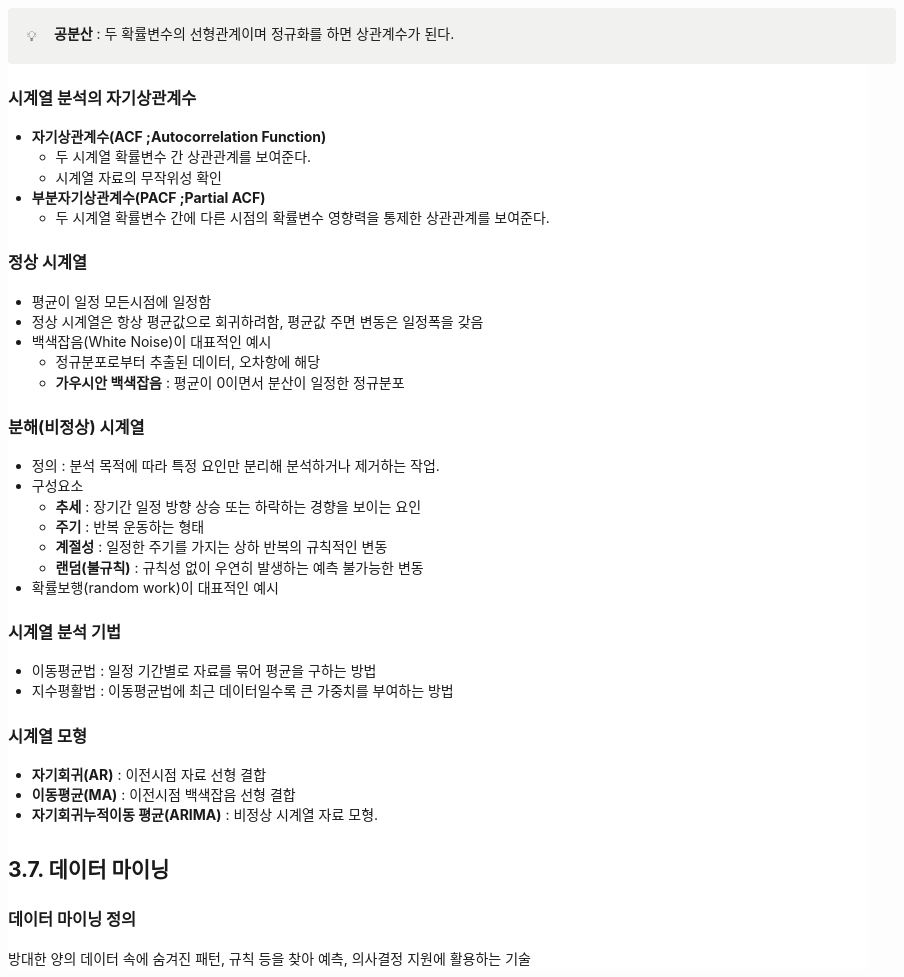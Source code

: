 <div class="callout" style="display:flex;width:100%;border-radius:4px;background:rgb(241,241,239);padding: 16px 16px 16px 12px;">
<div style="display:flex;align-items:center;justify-content:center;height:24px;width:24px;border-radius:0.25em;flex-shrink:0;">💡</div>
<div style="white-space:pre-wrap;word-break:break-word;caret-color:rgb(55, 53, 47);margin-left:8px;padding-left:2px;padding-right:2px;"><strong>공분산</strong> : 두 확률변수의 선형관계이며 정규화를 하면 상관계수가 된다.</div>
</div>


### 시계열 분석의 자기상관계수

- **자기상관계수(ACF ;Autocorrelation Function)**
	- 두 시계열 확률변수 간 상관관계를 보여준다.
	- 시계열 자료의 무작위성 확인
- **부분자기상관계수(PACF ;Partial ACF)**
	- 두 시계열 확률변수 간에 다른 시점의 확률변수 영향력을 통제한 상관관계를 보여준다.

### 정상 시계열

- 평균이 일정 모든시점에 일정함
- 정상 시계열은 항상 평균값으로 회귀하려함, 평균값 주면 변동은 일정폭을 갖음
- 백색잡음(White Noise)이 대표적인 예시
	- 정규분포로부터 추출된 데이터, 오차항에 해당
	- **가우시안 백색잡음** : 평균이 0이면서 분산이 일정한 정규분포

### 분해(비정상) 시계열

- 정의 : 분석 목적에 따라 특정 요인만 분리해 분석하거나 제거하는 작업.
- 구성요소
	- **추세** : 장기간 일정 방향 상승 또는 하락하는 경향을 보이는 요인
	- **주기** : 반복 운동하는 형태
	- **계절성** : 일정한 주기를 가지는 상하 반복의 규칙적인 변동
	- **랜덤(불규칙)** : 규칙성 없이 우연히 발생하는 예측 불가능한 변동
- 확률보행(random work)이 대표적인 예시

### 시계열 분석 기법

- 이동평균법 : 일정 기간별로 자료를 묶어 평균을 구하는 방법
- 지수평활법 : 이동평균법에 최근 데이터일수록 큰 가중치를 부여하는 방법

### 시계열 모형

- **자기회귀(AR)** : 이전시점 자료 선형 결합
- **이동평균(MA)** : 이전시점 백색잡음 선형 결합
- **자기회귀누적이동 평균(ARIMA)** : 비정상 시계열 자료 모형.

## **3.7. 데이터 마이닝**


### 데이터 마이닝 정의


방대한 양의 데이터 속에 숨겨진 패턴, 규칙 등을 찾아 예측, 의사결정 지원에 활용하는 기술
